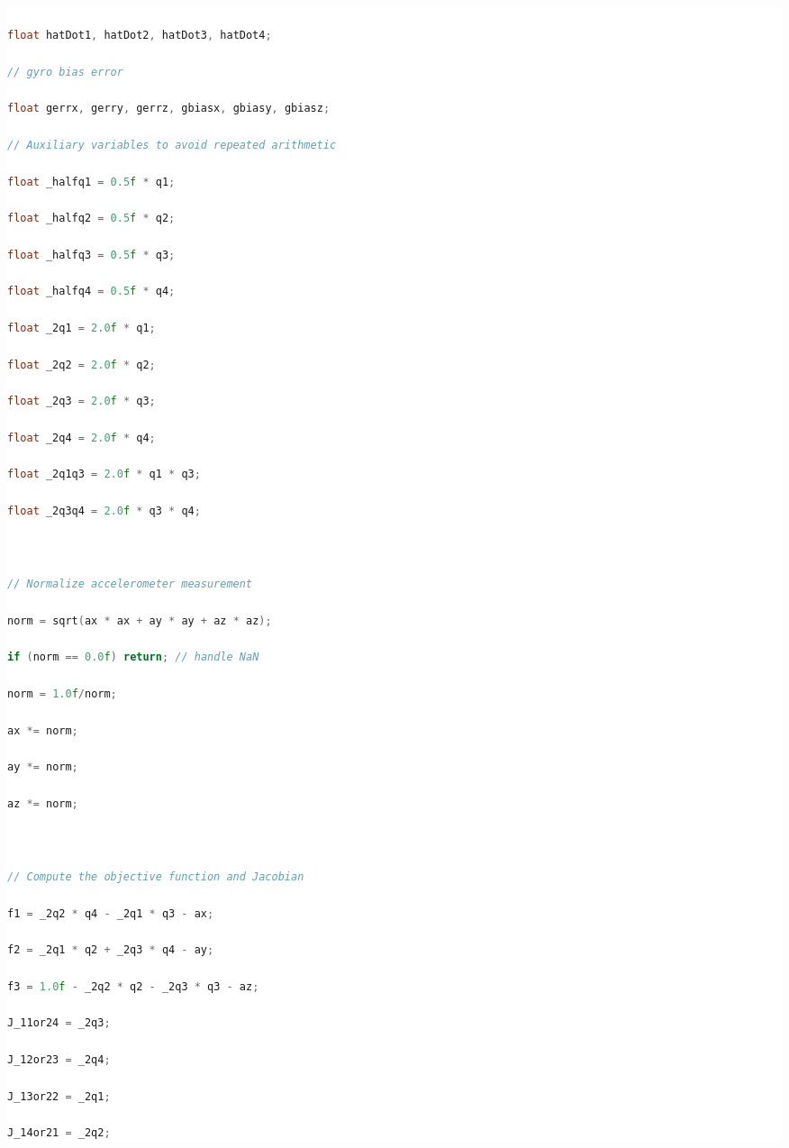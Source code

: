 ```c++

float hatDot1, hatDot2, hatDot3, hatDot4;

// gyro bias error

float gerrx, gerry, gerrz, gbiasx, gbiasy, gbiasz;

// Auxiliary variables to avoid repeated arithmetic

float _halfq1 = 0.5f * q1;

float _halfq2 = 0.5f * q2;

float _halfq3 = 0.5f * q3;

float _halfq4 = 0.5f * q4;

float _2q1 = 2.0f * q1;

float _2q2 = 2.0f * q2;

float _2q3 = 2.0f * q3;

float _2q4 = 2.0f * q4;

float _2q1q3 = 2.0f * q1 * q3;

float _2q3q4 = 2.0f * q3 * q4;

 

// Normalize accelerometer measurement

norm = sqrt(ax * ax + ay * ay + az * az);

if (norm == 0.0f) return; // handle NaN

norm = 1.0f/norm;

ax *= norm;

ay *= norm;

az *= norm;

 

// Compute the objective function and Jacobian

f1 = _2q2 * q4 - _2q1 * q3 - ax;

f2 = _2q1 * q2 + _2q3 * q4 - ay;

f3 = 1.0f - _2q2 * q2 - _2q3 * q3 - az;

J_11or24 = _2q3;

J_12or23 = _2q4;

J_13or22 = _2q1;

J_14or21 = _2q2;

```